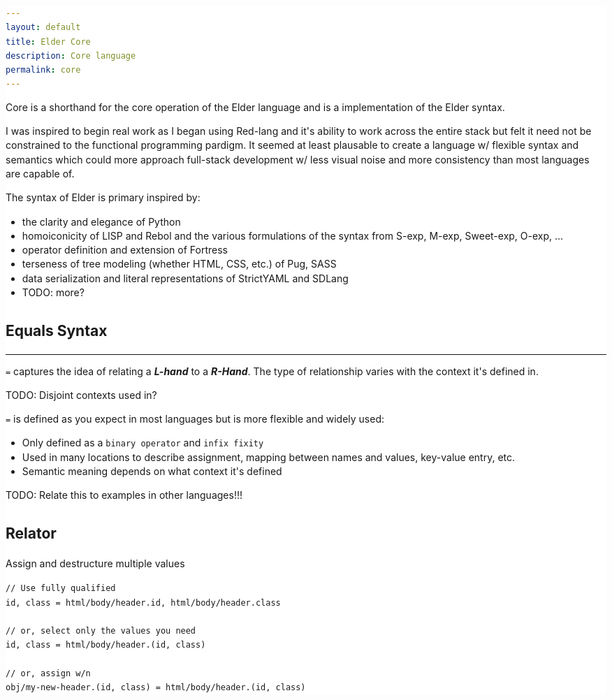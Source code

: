 ```yaml
---
layout: default
title: Elder Core
description: Core language
permalink: core
---
```


Core is a shorthand for the core operation of the Elder language and is a implementation of the Elder syntax.



I was inspired to begin real work as I began using Red-lang and it's ability to work across the entire stack but felt it need not be constrained to the functional programming pardigm. It seemed at least plausable to create a language w/ flexible syntax and semantics which could more approach full-stack development w/ less visual noise and more consistency than most languages are capable of.

The syntax of Elder is primary inspired by:
* the clarity and elegance of Python
* homoiconicity of LISP and Rebol and the various formulations of the syntax from S-exp, M-exp, Sweet-exp, O-exp, ...
* operator definition and extension of Fortress
* terseness of tree modeling (whether HTML, CSS, etc.) of Pug, SASS
* data serialization and literal representations of StrictYAML and SDLang
* TODO: more?

## Equals Syntax
---
`=` captures the idea of relating a ***L-hand*** to a ***R-Hand***. The type of relationship varies with the context it's defined in.

TODO: Disjoint contexts used in?

`=` is defined as you expect in most languages but is more flexible and widely used:
* Only defined as a `binary operator` and `infix fixity`
* Used in many locations to describe assignment, mapping between names and values, key-value entry, etc.
* Semantic meaning depends on what context it's defined

TODO: Relate this to examples in other languages!!!

## Relator

Assign and destructure multiple values
```
// Use fully qualified
id, class = html/body/header.id, html/body/header.class

// or, select only the values you need
id, class = html/body/header.(id, class)

// or, assign w/n
obj/my-new-header.(id, class) = html/body/header.(id, class)
```
